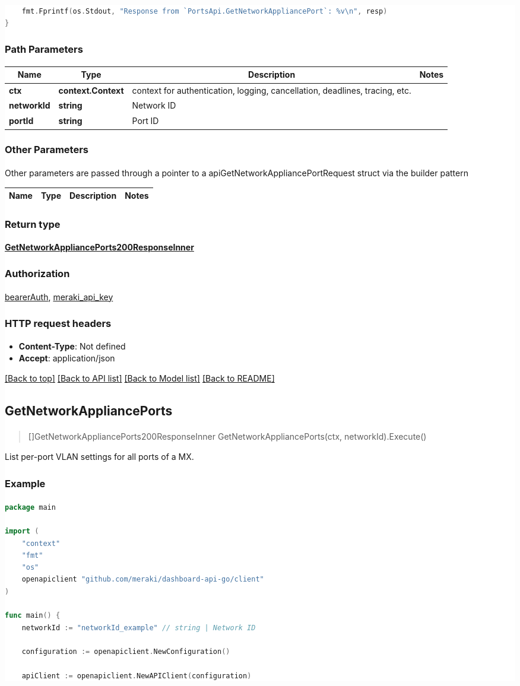 ```go
    fmt.Fprintf(os.Stdout, "Response from `PortsApi.GetNetworkAppliancePort`: %v\n", resp)
}
```

### Path Parameters


Name | Type | Description  | Notes
------------- | ------------- | ------------- | -------------
**ctx** | **context.Context** | context for authentication, logging, cancellation, deadlines, tracing, etc.
**networkId** | **string** | Network ID | 
**portId** | **string** | Port ID | 

### Other Parameters

Other parameters are passed through a pointer to a apiGetNetworkAppliancePortRequest struct via the builder pattern


Name | Type | Description  | Notes
------------- | ------------- | ------------- | -------------



### Return type

[**GetNetworkAppliancePorts200ResponseInner**](GetNetworkAppliancePorts200ResponseInner.md)

### Authorization

[bearerAuth](../README.md#bearerAuth), [meraki_api_key](../README.md#meraki_api_key)

### HTTP request headers

- **Content-Type**: Not defined
- **Accept**: application/json

[[Back to top]](#) [[Back to API list]](../README.md#documentation-for-api-endpoints)
[[Back to Model list]](../README.md#documentation-for-models)
[[Back to README]](../README.md)


## GetNetworkAppliancePorts

> []GetNetworkAppliancePorts200ResponseInner GetNetworkAppliancePorts(ctx, networkId).Execute()

List per-port VLAN settings for all ports of a MX.



### Example

```go
package main

import (
    "context"
    "fmt"
    "os"
    openapiclient "github.com/meraki/dashboard-api-go/client"
)

func main() {
    networkId := "networkId_example" // string | Network ID

    configuration := openapiclient.NewConfiguration()

    apiClient := openapiclient.NewAPIClient(configuration)
```